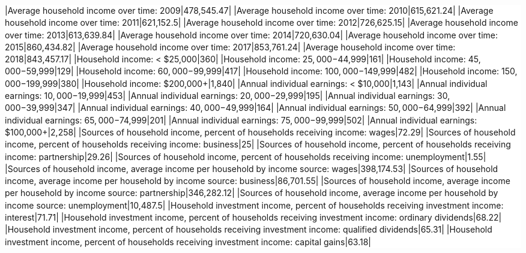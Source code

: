 |Average household income over time: 2009|478,545.47|
|Average household income over time: 2010|615,621.24|
|Average household income over time: 2011|621,152.5|
|Average household income over time: 2012|726,625.15|
|Average household income over time: 2013|613,639.84|
|Average household income over time: 2014|720,630.04|
|Average household income over time: 2015|860,434.82|
|Average household income over time: 2017|853,761.24|
|Average household income over time: 2018|843,457.17|
|Household income: < $25,000|360|
|Household income: $25,000-$44,999|161|
|Household income: $45,000-$59,999|129|
|Household income: $60,000-$99,999|417|
|Household income: $100,000-$149,999|482|
|Household income: $150,000-$199,999|380|
|Household income: $200,000+|1,840|
|Annual individual earnings: < $10,000|1,143|
|Annual individual earnings: $10,000-$19,999|453|
|Annual individual earnings: $20,000-$29,999|195|
|Annual individual earnings: $30,000-$39,999|347|
|Annual individual earnings: $40,000-$49,999|164|
|Annual individual earnings: $50,000-$64,999|392|
|Annual individual earnings: $65,000-$74,999|201|
|Annual individual earnings: $75,000-$99,999|502|
|Annual individual earnings: $100,000+|2,258|
|Sources of household income, percent of households receiving income: wages|72.29|
|Sources of household income, percent of households receiving income: business|25|
|Sources of household income, percent of households receiving income: partnership|29.26|
|Sources of household income, percent of households receiving income: unemployment|1.55|
|Sources of household income, average income per household by income source: wages|398,174.53|
|Sources of household income, average income per household by income source: business|86,701.55|
|Sources of household income, average income per household by income source: partnership|346,282.12|
|Sources of household income, average income per household by income source: unemployment|10,487.5|
|Household investment income, percent of households receiving investment income: interest|71.71|
|Household investment income, percent of households receiving investment income: ordinary dividends|68.22|
|Household investment income, percent of households receiving investment income: qualified dividends|65.31|
|Household investment income, percent of households receiving investment income: capital gains|63.18|